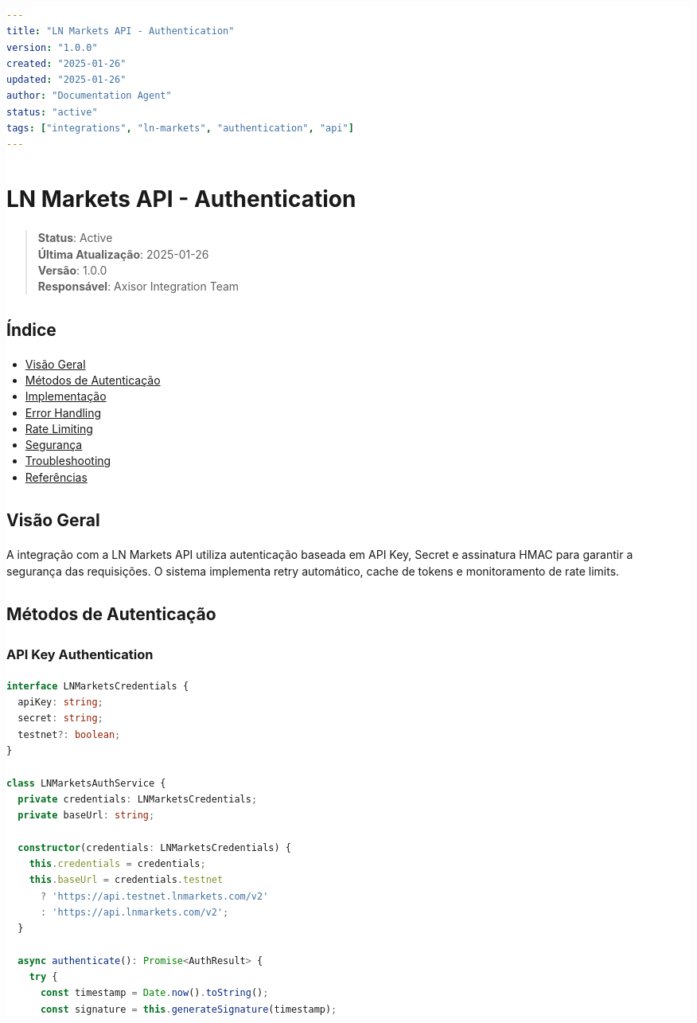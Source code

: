 ```yaml
---
title: "LN Markets API - Authentication"
version: "1.0.0"
created: "2025-01-26"
updated: "2025-01-26"
author: "Documentation Agent"
status: "active"
tags: ["integrations", "ln-markets", "authentication", "api"]
---
```


# LN Markets API - Authentication

> **Status**: Active  
> **Última Atualização**: 2025-01-26  
> **Versão**: 1.0.0  
> **Responsável**: Axisor Integration Team  

## Índice

- [Visão Geral](#visão-geral)
- [Métodos de Autenticação](#métodos-de-autenticação)
- [Implementação](#implementação)
- [Error Handling](#error-handling)
- [Rate Limiting](#rate-limiting)
- [Segurança](#segurança)
- [Troubleshooting](#troubleshooting)
- [Referências](#referências)

## Visão Geral

A integração com a LN Markets API utiliza autenticação baseada em API Key, Secret e assinatura HMAC para garantir a segurança das requisições. O sistema implementa retry automático, cache de tokens e monitoramento de rate limits.

## Métodos de Autenticação

### API Key Authentication

```typescript
interface LNMarketsCredentials {
  apiKey: string;
  secret: string;
  testnet?: boolean;
}

class LNMarketsAuthService {
  private credentials: LNMarketsCredentials;
  private baseUrl: string;

  constructor(credentials: LNMarketsCredentials) {
    this.credentials = credentials;
    this.baseUrl = credentials.testnet 
      ? 'https://api.testnet.lnmarkets.com/v2'
      : 'https://api.lnmarkets.com/v2';
  }

  async authenticate(): Promise<AuthResult> {
    try {
      const timestamp = Date.now().toString();
      const signature = this.generateSignature(timestamp);
```
